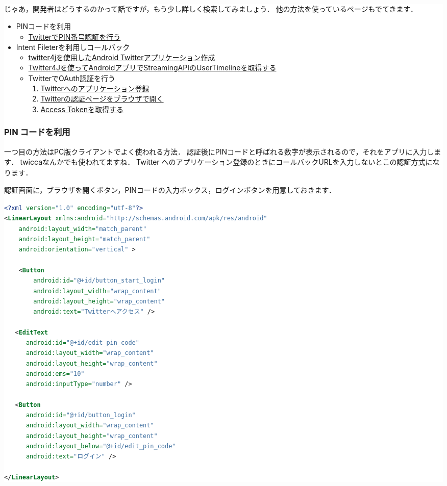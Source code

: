 じゃあ，開発者はどうするのかって話ですが，もう少し詳しく検索してみましょう．
他の方法を使っているページもでてきます．

- PINコードを利用
  - [TwitterでPIN番号認証を行う](http://techbooster.org/android/mashup/14064/)
- Intent Fileterを利用しコールバック
  - [twitter4jを使用したAndroid Twitterアプリケーション作成](http://d.hatena.ne.jp/yujimny/20110204/1296805905)
  - [Twitter4Jを使ってAndroidアプリでStreamingAPIのUserTimelineを取得する](http://d.hatena.ne.jp/itog/20120214/1329193954)
  - TwitterでOAuth認証を行う
    1. [Twitterへのアプリケーション登録](http://techbooster.org/android/mashup/4525/)
    2. [Twitterの認証ページをブラウザで開く](http://techbooster.org/android/5040/)
    3. [Access Tokenを取得する](http://techbooster.org/android/mashup/5301/)


### PIN コードを利用

一つ目の方法はPC版クライアントでよく使われる方法．
認証後にPINコードと呼ばれる数字が表示されるので，それをアプリに入力します．
twiccaなんかでも使われてますね．
Twitter へのアプリケーション登録のときにコールバックURLを入力しないとこの認証方式になります．

認証画面に，ブラウザを開くボタン，PINコードの入力ボックス，ログインボタンを用意しておきます．

``` xml activity_oauth.xml
<?xml version="1.0" encoding="utf-8"?>
<LinearLayout xmlns:android="http://schemas.android.com/apk/res/android"
    android:layout_width="match_parent"
    android:layout_height="match_parent"
    android:orientation="vertical" >

    <Button
        android:id="@+id/button_start_login"
        android:layout_width="wrap_content"
        android:layout_height="wrap_content"
        android:text="Twitterへアクセス" />

   <EditText
      android:id="@+id/edit_pin_code"
      android:layout_width="wrap_content"
      android:layout_height="wrap_content"
      android:ems="10"
      android:inputType="number" />

   <Button
      android:id="@+id/button_login"
      android:layout_width="wrap_content"
      android:layout_height="wrap_content"
      android:layout_below="@+id/edit_pin_code"
      android:text="ログイン" />

</LinearLayout>
```
